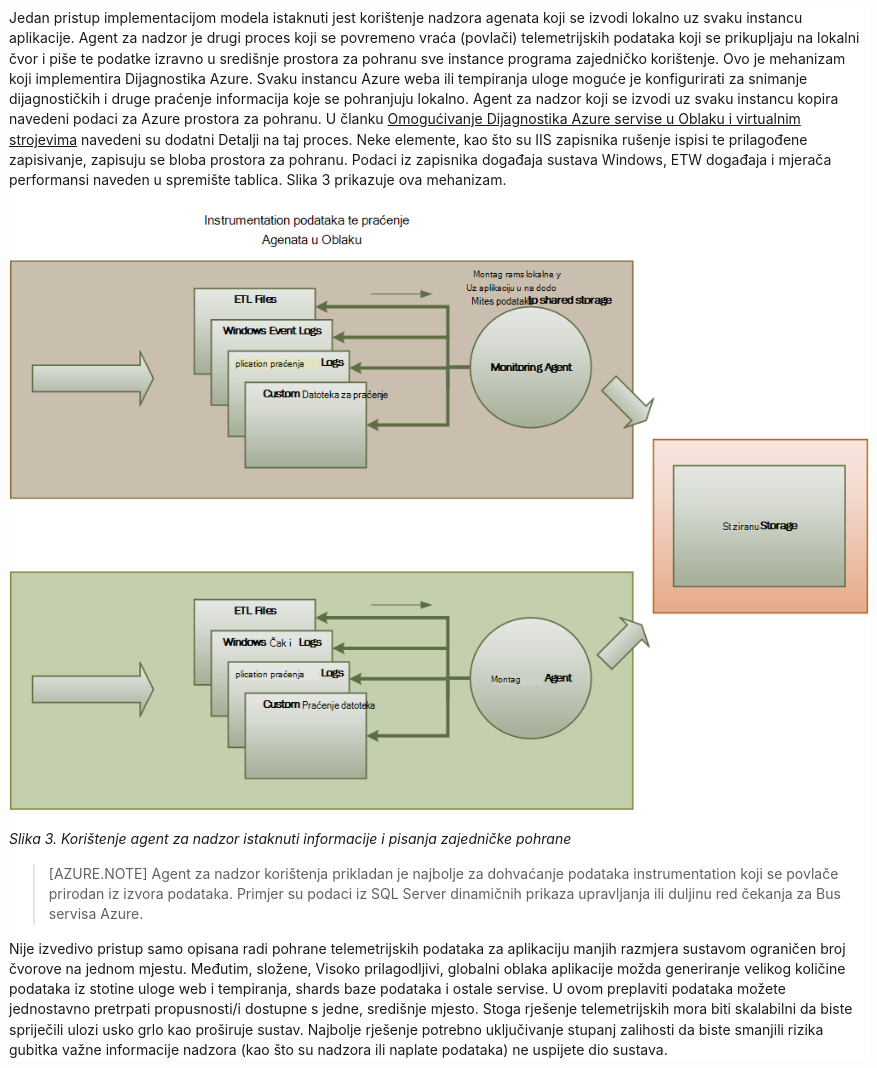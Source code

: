 Jedan pristup implementacijom modela istaknuti jest korištenje nadzora agenata koji se izvodi lokalno uz svaku instancu aplikacije. Agent za nadzor je drugi proces koji se povremeno vraća (povlači) telemetrijskih podataka koji se prikupljaju na lokalni čvor i piše te podatke izravno u središnje prostora za pohranu sve instance programa zajedničko korištenje. Ovo je mehanizam koji implementira Dijagnostika Azure. Svaku instancu Azure weba ili tempiranja uloge moguće je konfigurirati za snimanje dijagnostičkih i druge praćenje informacija koje se pohranjuju lokalno. Agent za nadzor koji se izvodi uz svaku instancu kopira navedeni podaci za Azure prostora za pohranu. U članku [Omogućivanje Dijagnostika Azure servise u Oblaku i virtualnim strojevima](./cloud-services/cloud-services-dotnet-diagnostics.md) navedeni su dodatni Detalji na taj proces. Neke elemente, kao što su IIS zapisnika rušenje ispisi te prilagođene zapisivanje, zapisuju se bloba prostora za pohranu. Podaci iz zapisnika događaja sustava Windows, ETW događaja i mjerača performansi naveden u spremište tablica. Slika 3 prikazuje ova mehanizam.

![Slika pomoću agent za nadzor istaknuti informacije i pisanja zajedničke pohrane](media/best-practices-monitoring/PullModel.png)

_Slika 3. Korištenje agent za nadzor istaknuti informacije i pisanja zajedničke pohrane_

> [AZURE.NOTE] Agent za nadzor korištenja prikladan je najbolje za dohvaćanje podataka instrumentation koji se povlače prirodan iz izvora podataka. Primjer su podaci iz SQL Server dinamičnih prikaza upravljanja ili duljinu red čekanja za Bus servisa Azure.


Nije izvedivo pristup samo opisana radi pohrane telemetrijskih podataka za aplikaciju manjih razmjera sustavom ograničen broj čvorove na jednom mjestu. Međutim, složene, Visoko prilagodljivi, globalni oblaka aplikacije možda generiranje velikog količine podataka iz stotine uloge web i tempiranja, shards baze podataka i ostale servise. U ovom preplaviti podataka možete jednostavno pretrpati propusnosti/i dostupne s jedne, središnje mjesto. Stoga rješenje telemetrijskih mora biti skalabilni da biste spriječili ulozi usko grlo kao proširuje sustav. Najbolje rješenje potrebno uključivanje stupanj zalihosti da biste smanjili rizika gubitka važne informacije nadzora (kao što su nadzora ili naplate podataka) ne uspijete dio sustava.
